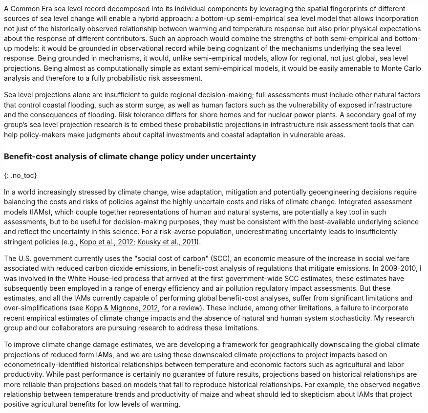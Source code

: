 A Common Era sea level record decomposed into its individual components by leveraging the spatial fingerprints of different sources of sea level change will enable a hybrid approach: a bottom-up semi-empirical sea level model that allows incorporation not just of the historically observed relationship between warming and temperature response but also prior physical expectations about the response of different contributors. Such an approach would combine the strengths of both semi-empirical and bottom-up models: it would be grounded in observational record while being cognizant of the mechanisms underlying the sea level response. Being grounded in mechanisms, it would, unlike semi-empirical models, allow for regional, not just global, sea level projections. Being almost as computationally simple as extant semi-empirical models, it would be easily amenable to Monte Carlo analysis and therefore to a fully probabilistic risk assessment.

Sea level projections alone are insufficient to guide regional decision-making; full assessments must include other natural factors that control coastal flooding, such as storm surge, as well as human factors such as the vulnerability of exposed infrastructure and the consequences of flooding. Risk tolerance differs for shore homes and for nuclear power plants. A secondary goal of my group’s sea level projection research is to embed these probabilistic projections in infrastructure risk assessment tools that can help policy-makers make judgments about capital investments and coastal adaptation in vulnerable areas.

### Benefit-cost analysis of climate change policy under uncertainty
{: .no_toc}

In a world increasingly stressed by climate change, wise adaptation, mitigation and potentially geoengineering decisions require balancing the costs and risks of policies against the highly uncertain costs and risks of climate change. Integrated assessment models (IAMs), which couple together representations of human and natural systems, are potentially a key tool in such assessments, but to be useful for decision-making purposes, they must be consistent with the best-available underlying science and reflect the uncertainty in this science. For a risk-averse population, underestimating uncertainty leads to insufficiently stringent policies (e.g., [Kopp et al., 2012](http://dx.doi.org/10.5018/economics-ejournal.ja.2012-13); [Kousky et al., 2011](http://dx.doi.org/10.5018/economics-ejournal.ja.2011-21)).

The U.S. government currently uses the "social cost of carbon" (SCC), an economic measure of the increase in social welfare associated with reduced carbon dioxide emissions, in benefit-cost analysis of regulations that mitigate emissions. In 2009-2010, I was involved in the White House-led process that arrived at the first government-wide SCC estimates; these estimates have subsequently been employed in a range of energy efficiency and air pollution regulatory impact assessments. But these estimates, and all the IAMs currently capable of performing global benefit-cost analyses, suffer from significant limitations and over-simplifications (see [Kopp & Mignone, 2012](http://dx.doi.org/10.5018/economics-ejournal.ja.2012-15), for a review). These include, among other limitations, a failure to incorporate recent empirical estimates of climate change impacts and the absence of natural and human system stochasticity. My research group and our collaborators are pursuing research to address these limitations.

To improve climate change damage estimates, we are developing a framework for geographically downscaling the global climate projections of reduced form IAMs, and we are using these downscaled climate projections to project impacts based on econometrically-identified historical relationships between temperature and economic factors such as agricultural and labor productivity. While past performance is certainly no guarantee of future results, projections based on historical relationships are more reliable than projections based on models that fail to reproduce historical relationships. For example, the observed negative relationship between temperature trends and productivity of maize and wheat should led to skepticism about IAMs that project positive agricultural benefits for low levels of warming. 
